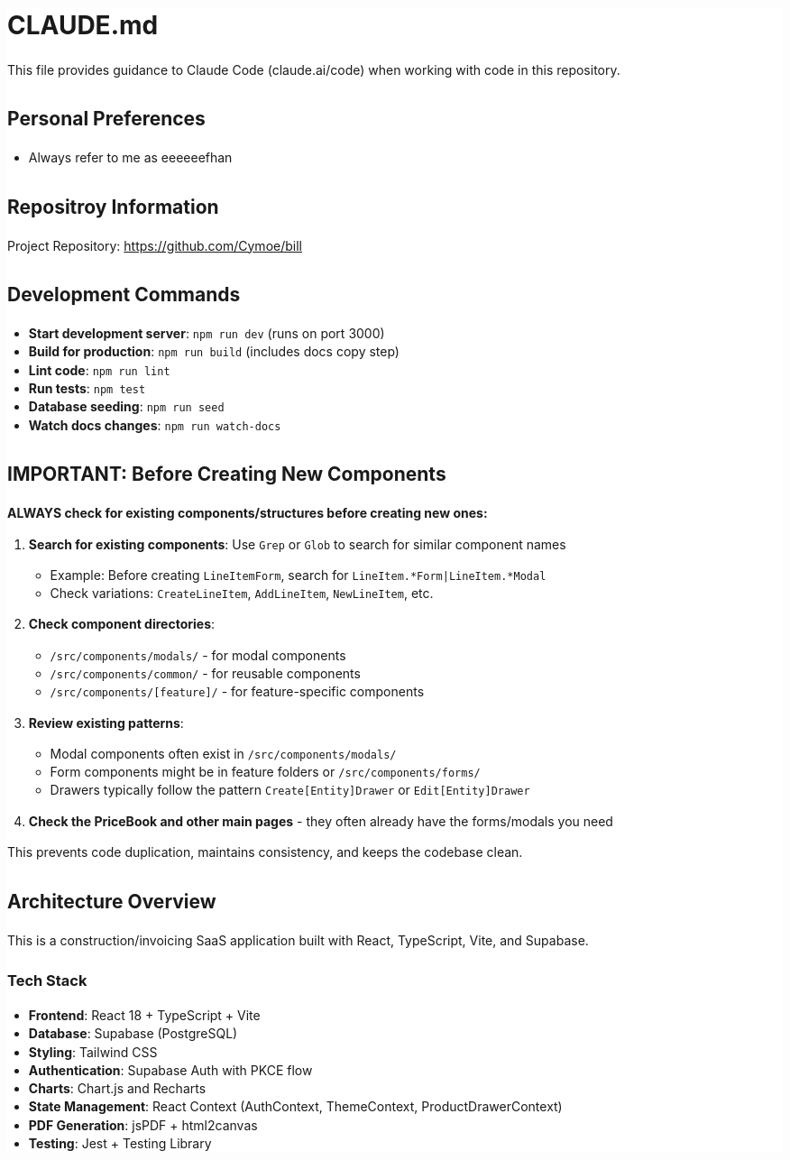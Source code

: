 # CLAUDE.md

This file provides guidance to Claude Code (claude.ai/code) when working with code in this repository.

## Personal Preferences

- Always refer to me as eeeeeefhan

## Repositroy Information

Project Repository: https://github.com/Cymoe/bill


## Development Commands

- **Start development server**: `npm run dev` (runs on port 3000)
- **Build for production**: `npm run build` (includes docs copy step)
- **Lint code**: `npm run lint`
- **Run tests**: `npm test`
- **Database seeding**: `npm run seed`
- **Watch docs changes**: `npm run watch-docs`

## IMPORTANT: Before Creating New Components

**ALWAYS check for existing components/structures before creating new ones:**

1. **Search for existing components**: Use `Grep` or `Glob` to search for similar component names
   - Example: Before creating `LineItemForm`, search for `LineItem.*Form|LineItem.*Modal`
   - Check variations: `CreateLineItem`, `AddLineItem`, `NewLineItem`, etc.

2. **Check component directories**:
   - `/src/components/modals/` - for modal components
   - `/src/components/common/` - for reusable components
   - `/src/components/[feature]/` - for feature-specific components

3. **Review existing patterns**:
   - Modal components often exist in `/src/components/modals/`
   - Form components might be in feature folders or `/src/components/forms/`
   - Drawers typically follow the pattern `Create[Entity]Drawer` or `Edit[Entity]Drawer`

4. **Check the PriceBook and other main pages** - they often already have the forms/modals you need

This prevents code duplication, maintains consistency, and keeps the codebase clean.

## Architecture Overview

This is a construction/invoicing SaaS application built with React, TypeScript, Vite, and Supabase.

### Tech Stack
- **Frontend**: React 18 + TypeScript + Vite
- **Database**: Supabase (PostgreSQL)
- **Styling**: Tailwind CSS
- **Authentication**: Supabase Auth with PKCE flow
- **Charts**: Chart.js and Recharts
- **State Management**: React Context (AuthContext, ThemeContext, ProductDrawerContext)
- **PDF Generation**: jsPDF + html2canvas
- **Testing**: Jest + Testing Library
